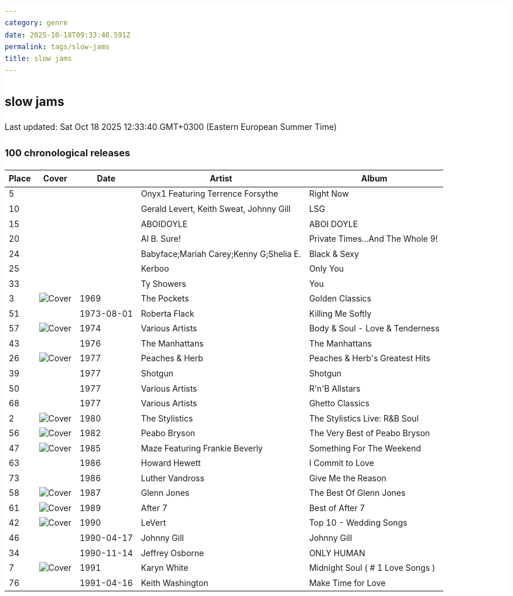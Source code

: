 ```yaml
---
category: genre
date: 2025-10-18T09:33:40.591Z
permalink: tags/slow-jams
title: slow jams
---
```


## slow jams

Last updated: <time datetime="2025-10-18T09:33:40.591Z">Sat Oct 18 2025 12:33:40 GMT+0300 (Eastern European Summer Time)</time>

### 100 chronological releases

| Place | Cover | Date | Artist | Album |
|---|---|---|---|---|
| 5 |  |  | Onyx1 Featuring Terrence Forsythe | Right Now |
| 10 |  |  | Gerald Levert, Keith Sweat, Johnny Gill | LSG |
| 15 |  |  | ABOIDOYLE | ABOI DOYLE |
| 20 |  |  | Al B. Sure! | Private Times...And The Whole 9! |
| 24 |  |  | Babyface;Mariah Carey;Kenny G;Shelia E. | Black &amp; Sexy |
| 25 |  |  | Kerboo | Only You |
| 33 |  |  | Ty Showers | You |
| 3 | ![Cover](https://i.discogs.com/D812vrIKzY8qaCakgCsEftKSpalqYwJnyx975FNfIwQ/rs:fit/g:sm/q:40/h:150/w:150/czM6Ly9kaXNjb2dz/LWRhdGFiYXNlLWlt/YWdlcy9SLTE0MjUx/MDIxLTE2Mjk1MTI3/MjMtNDk2OS5qcGVn.jpeg) | 1969 | The Pockets | Golden Classics |
| 51 |  | 1973-08-01 | Roberta Flack | Killing Me Softly |
| 57 | ![Cover](https://i.discogs.com/lB-sJBd_jopMdaAe8_enDHBhRT9YRVRf89kcPeXYBmo/rs:fit/g:sm/q:40/h:150/w:150/czM6Ly9kaXNjb2dz/LWRhdGFiYXNlLWlt/YWdlcy9SLTIyNTk2/NTgtMTQ5MDA5MDQ5/MS0yNTM3LmpwZWc.jpeg) | 1974 | Various Artists | Body &amp; Soul - Love &amp; Tenderness |
| 43 |  | 1976 | The Manhattans | The Manhattans |
| 26 | ![Cover](https://i.discogs.com/M6Caci2nK9R57wChY5sOLGVUW7eOHqlJOokA302krcE/rs:fit/g:sm/q:40/h:150/w:150/czM6Ly9kaXNjb2dz/LWRhdGFiYXNlLWlt/YWdlcy9SLTgxMzQ5/OS0xMjk3NDYyMzg1/LmpwZWc.jpeg) | 1977 | Peaches &amp; Herb | Peaches &amp; Herb&#39;s Greatest Hits |
| 39 |  | 1977 | Shotgun | Shotgun |
| 50 |  | 1977 | Various Artists | R&#39;n&#39;B Allstars |
| 68 |  | 1977 | Various Artists | Ghetto Classics |
| 2 | ![Cover](https://i.discogs.com/d-JBOS4LiQzI6ED0FL4R3ZCmzyDgMYD9mnWQzRrjmbo/rs:fit/g:sm/q:40/h:150/w:150/czM6Ly9kaXNjb2dz/LWRhdGFiYXNlLWlt/YWdlcy9SLTEzNzc0/ODgtMTMwMzg5MjQz/Mi5qcGVn.jpeg) | 1980 | The Stylistics | The Stylistics Live: R&amp;B Soul |
| 56 | ![Cover](https://i.discogs.com/c7pbG7aZUwQ7w_XinPz4V_S-43CjNIPpTfn13R-QQJo/rs:fit/g:sm/q:40/h:150/w:150/czM6Ly9kaXNjb2dz/LWRhdGFiYXNlLWlt/YWdlcy9SLTcyOTE1/NDQtMTQzODE0Nzg4/NS0yODk3LmpwZWc.jpeg) | 1982 | Peabo Bryson | The Very Best of Peabo Bryson |
| 47 | ![Cover](https://i.discogs.com/v4RjGWQHyfTHHb5X76y06bMRv8iywad9MNXocnBeGx4/rs:fit/g:sm/q:40/h:150/w:150/czM6Ly9kaXNjb2dz/LWRhdGFiYXNlLWlt/YWdlcy9SLTE0NDYz/MzEtMTIyNjczMTUz/NC5qcGVn.jpeg) | 1985 | Maze Featuring Frankie Beverly | Something For The Weekend |
| 63 |  | 1986 | Howard Hewett | I Commit to Love |
| 73 |  | 1986 | Luther Vandross | Give Me the Reason |
| 58 | ![Cover](https://i.discogs.com/0ir0CuZuEZfqspYLUWlYNZEIWt_jbClKU9iE6WSAotw/rs:fit/g:sm/q:40/h:150/w:150/czM6Ly9kaXNjb2dz/LWRhdGFiYXNlLWlt/YWdlcy9SLTc3ODc0/OC0xMTU3ODQyOTQz/LmpwZWc.jpeg) | 1987 | Glenn Jones | The Best Of Glenn Jones |
| 61 | ![Cover](https://i.discogs.com/30zhHlpe3-wvtYVBv7JBvK2UwkPPFstUVDhqtK43bwA/rs:fit/g:sm/q:40/h:150/w:150/czM6Ly9kaXNjb2dz/LWRhdGFiYXNlLWlt/YWdlcy9SLTI0MDE1/Ni0xMTg4Mzg5Njky/LmpwZWc.jpeg) | 1989 | After 7 | Best of After 7 |
| 42 | ![Cover](https://i.discogs.com/tnpjWog-c28Scjbu7PqVs48Z3jaIUFXIJqGrrFc8ApM/rs:fit/g:sm/q:40/h:150/w:150/czM6Ly9kaXNjb2dz/LWRhdGFiYXNlLWlt/YWdlcy9SLTM4ODU2/NzktMTU2ODA1MDk4/MS04NjEzLmpwZWc.jpeg) | 1990 | LeVert | Top 10 - Wedding Songs |
| 46 |  | 1990-04-17 | Johnny Gill | Johnny Gill |
| 34 |  | 1990-11-14 | Jeffrey Osborne | ONLY HUMAN |
| 7 | ![Cover](https://i.discogs.com/hLPDxfVzsU4VIo0q3SI2qfVR306bpb_kfQCd7Q9OKcI/rs:fit/g:sm/q:40/h:150/w:150/czM6Ly9kaXNjb2dz/LWRhdGFiYXNlLWlt/YWdlcy9SLTYwMTgw/My0xMjk0NzA5NDYy/LmpwZWc.jpeg) | 1991 | Karyn White | Midnight Soul ( # 1 Love Songs ) |
| 76 |  | 1991-04-16 | Keith Washington | Make Time for Love |